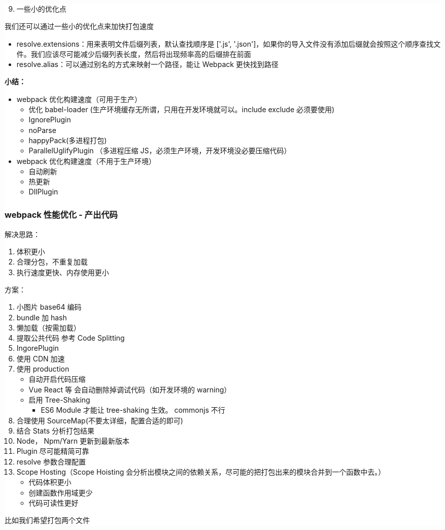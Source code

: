 9. 一些小的优化点

我们还可以通过一些小的优化点来加快打包速度

- resolve.extensions：用来表明文件后缀列表，默认查找顺序是 ['.js', '.json']，如果你的导入文件没有添加后缀就会按照这个顺序查找文件。我们应该尽可能减少后缀列表长度，然后将出现频率高的后缀排在前面
- resolve.alias：可以通过别名的方式来映射一个路径，能让 Webpack 更快找到路径

**小结：**

- webpack 优化构建速度（可用于生产）
  - 优化 babel-loader (生产环境缓存无所谓，只用在开发环境就可以。include exclude 必须要使用)
  - IgnorePlugin
  - noParse
  - happyPack(多进程打包)
  - ParallelUglifyPlugin （多进程压缩 JS，必须生产环境，开发环境没必要压缩代码）
- webpack 优化构建速度（不用于生产环境）
  - 自动刷新
  - 热更新
  - DllPlugin



### webpack 性能优化 - 产出代码

解决思路：

1. 体积更小
1. 合理分包，不重复加载
1. 执行速度更快、内存使用更小

方案：

1. 小图片 base64 编码
1. bundle 加 hash
1. 懒加载（按需加载）
1. 提取公共代码 参考 Code Splitting
1. IngorePlugin
1. 使用 CDN 加速
1. 使用 production
   - 自动开启代码压缩
   - Vue React 等 会自动删除掉调试代码（如开发环境的 warning）
   - 启用 Tree-Shaking
     - ES6 Module 才能让 tree-shaking 生效。 commonjs 不行
1. 合理使用 SourceMap(不要太详细，配置合适的即可)
1. 结合 Stats 分析打包结果
1. Node， Npm/Yarn 更新到最新版本
1. Plugin 尽可能精简可靠
1. resolve 参数合理配置
1. Scope Hosting（Scope Hoisting 会分析出模块之间的依赖关系，尽可能的把打包出来的模块合并到一个函数中去。）
   - 代码体积更小
   - 创建函数作用域更少
   - 代码可读性更好

比如我们希望打包两个文件
